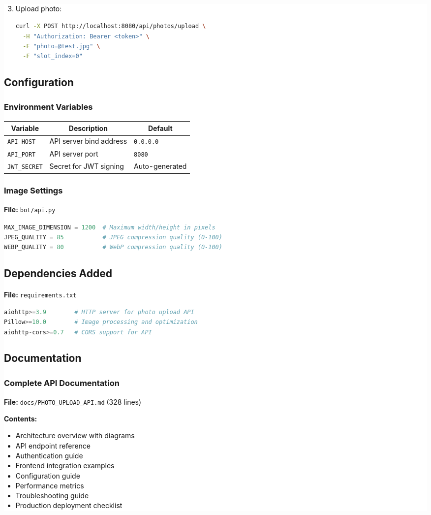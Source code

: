3. Upload photo:
   ```bash
   curl -X POST http://localhost:8080/api/photos/upload \
     -H "Authorization: Bearer <token>" \
     -F "photo=@test.jpg" \
     -F "slot_index=0"
   ```

## Configuration

### Environment Variables

| Variable | Description | Default |
|----------|-------------|---------|
| `API_HOST` | API server bind address | `0.0.0.0` |
| `API_PORT` | API server port | `8080` |
| `JWT_SECRET` | Secret for JWT signing | Auto-generated |

### Image Settings

**File:** `bot/api.py`

```python
MAX_IMAGE_DIMENSION = 1200  # Maximum width/height in pixels
JPEG_QUALITY = 85           # JPEG compression quality (0-100)
WEBP_QUALITY = 80           # WebP compression quality (0-100)
```

## Dependencies Added

**File:** `requirements.txt`

```python
aiohttp>=3.9        # HTTP server for photo upload API
Pillow>=10.0        # Image processing and optimization
aiohttp-cors>=0.7   # CORS support for API
```

## Documentation

### Complete API Documentation

**File:** `docs/PHOTO_UPLOAD_API.md` (328 lines)

**Contents:**
- Architecture overview with diagrams
- API endpoint reference
- Authentication guide
- Frontend integration examples
- Configuration guide
- Performance metrics
- Troubleshooting guide
- Production deployment checklist
